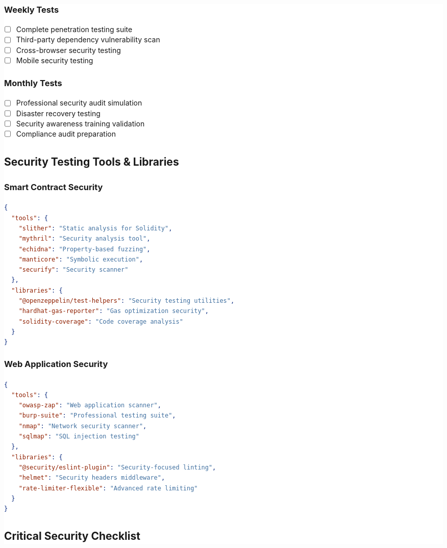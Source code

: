 ### Weekly Tests
- [ ] Complete penetration testing suite
- [ ] Third-party dependency vulnerability scan
- [ ] Cross-browser security testing
- [ ] Mobile security testing

### Monthly Tests
- [ ] Professional security audit simulation
- [ ] Disaster recovery testing
- [ ] Security awareness training validation
- [ ] Compliance audit preparation

## Security Testing Tools & Libraries

### Smart Contract Security
```json
{
  "tools": {
    "slither": "Static analysis for Solidity",
    "mythril": "Security analysis tool",
    "echidna": "Property-based fuzzing",
    "manticore": "Symbolic execution",
    "securify": "Security scanner"
  },
  "libraries": {
    "@openzeppelin/test-helpers": "Security testing utilities",
    "hardhat-gas-reporter": "Gas optimization security",
    "solidity-coverage": "Code coverage analysis"
  }
}
```

### Web Application Security
```json
{
  "tools": {
    "owasp-zap": "Web application scanner",
    "burp-suite": "Professional testing suite",
    "nmap": "Network security scanner",
    "sqlmap": "SQL injection testing"
  },
  "libraries": {
    "@security/eslint-plugin": "Security-focused linting",
    "helmet": "Security headers middleware",
    "rate-limiter-flexible": "Advanced rate limiting"
  }
}
```

## Critical Security Checklist
